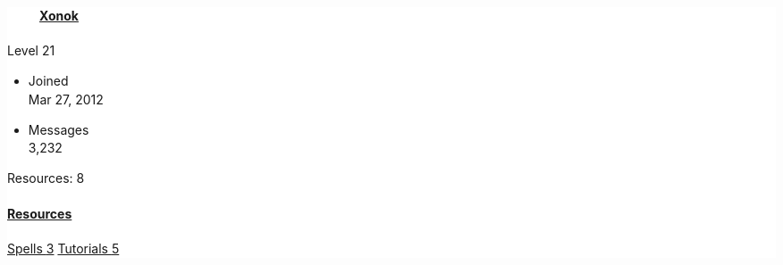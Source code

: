 <div class="message-userDetails">

#### <span class="vindit-rank-icon" style="padding: 0 36px; min-height: 19px; background: url(/data/rarank-files/1-11.png?1665598739) no-repeat center left; background-size: 31px 19px">[<span>Xonok</span>](/members/xonok.216385/)</span>

</div>

<div class="experience-bar lvf_20 lv_21" data-xf-init="tooltip" title="4,165 / 4,410 EXP">

<div class="progress-container">

<div class="progress" style="width: 40.24%">

</div>

</div>

Level 21

</div>

<div class="message-userExtras">

  - Joined  
    Mar 27, 2012



  - Messages  
    3,232

</div>

<div class="ratory-resource-expander">

<span class="button button--link menuTrigger"><span class="button-text">Resources:
<span class="resource-count">8</span></span></span>

<div class="menu experienceMenu js-experienceMenu-216385" data-menu="menu" data-aria-hidden="true">

<div class="menu-content">

#### [Resources](/members/xonok.216385/resources)

[Spells <span class="count">3</span>](/repositories/569/?author=Xonok)
[Tutorials
<span class="count">5</span>](/members/xonok.216385/resources#Tutorials)

</div>

</div>

</div>

<span class="message-userArrow"></span>

</div>

</div>

<div class="message-cell message-cell--main">
